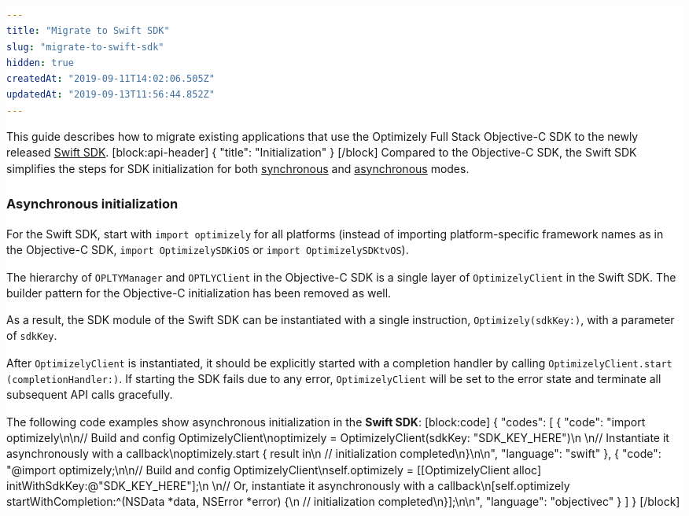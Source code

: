 ```yaml
---
title: "Migrate to Swift SDK"
slug: "migrate-to-swift-sdk"
hidden: true
createdAt: "2019-09-11T14:02:06.505Z"
updatedAt: "2019-09-13T11:56:44.852Z"
---
```

This guide describes how to migrate existing applications that use the Optimizely Full Stack Objective-C SDK to the newly released [Swift SDK](https://github.com/optimizely/swift-sdk).
[block:api-header]
{
  "title": "Initialization"
}
[/block]
Compared to the Objective-C SDK, the Swift SDK simplifies the steps for SDK initialization for both [synchronous](#section-synchronous-initialization) and [asynchronous](#section-asynchronous-initialization) modes.

### Asynchronous initialization

For the Swift SDK, start with `import optimizely` for all platforms (instead of importing platform-specific framework names as in the Objective-C SDK, `import OptimizelySDKiOS` or `import OptimizelySDKtvOS`).

The hierarchy of `OPLTYManager` and `OPTLYClient` in the Objective-C SDK is a single layer of `OptimizelyClient` in the Swift SDK. The builder pattern for the Objective-C initialization has been removed as well.

As a result, the SDK module of the Swift SDK can be instantiated with a single instruction, `Optimizely(sdkKey:)`, with a parameter of `sdkKey`.

After `OptimizelyClient` is instantiated, it should be explicitly started with a completion handler by calling `OptimizelyClient.start(completionHandler:)`. If starting the SDK fails due to any error, `OptimizelyClient` will be set to the error state and terminate all subsequent API calls gracefully.

The following code examples show asynchronous initialization in the **Swift SDK**:
[block:code]
{
  "codes": [
    {
      "code": "import optimizely\n\n// Build and config OptimizelyClient\noptimizely = OptimizelyClient(sdkKey: \"SDK_KEY_HERE\")\n        \n// Instantiate it asynchronously with a callback\noptimizely.start { result in\n    // initialization completed\n}\n\n",
      "language": "swift"
    },
    {
      "code": "@import optimizely;\n\n// Build and config OptimizelyClient\nself.optimizely = [[OptimizelyClient alloc] initWithSdkKey:@\"SDK_KEY_HERE\"];\n    \n// Or, instantiate it asynchronously with a callback\n[self.optimizely startWithCompletion:^(NSData *data, NSError *error) {\n    // initialization completed\n}];\n\n",
      "language": "objectivec"
    }
  ]
}
[/block]
